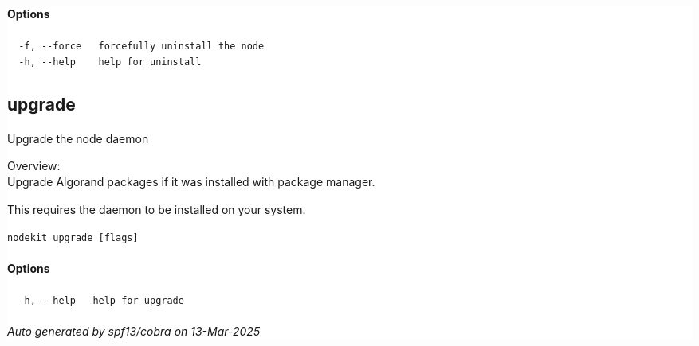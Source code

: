 #### Options

```
  -f, --force   forcefully uninstall the node
  -h, --help    help for uninstall
```

## upgrade            
                                                                   
                                                                   
Upgrade the node daemon                                            
                                                                   
Overview:                                                          
Upgrade Algorand packages if it was installed with package manager.
                                                                   
This requires the daemon to be installed on your system.           

```
nodekit upgrade [flags]
```

#### Options

```
  -h, --help   help for upgrade
```

###### Auto generated by spf13/cobra on 13-Mar-2025
